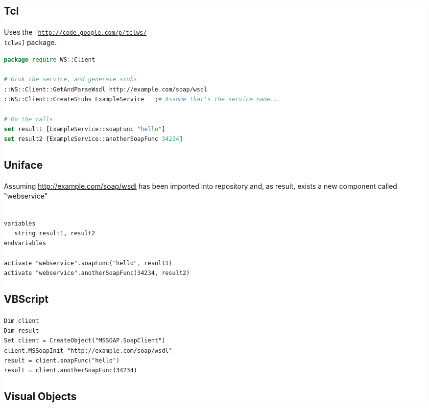 

## Tcl

Uses the <code>[http://code.google.com/p/tclws/ tclws]</code> package.

```Tcl
package require WS::Client

# Grok the service, and generate stubs
::WS::Client::GetAndParseWsdl http://example.com/soap/wsdl
::WS::Client::CreateStubs ExampleService   ;# Assume that's the service name...

# Do the calls
set result1 [ExampleService::soapFunc "hello"]
set result2 [ExampleService::anotherSoapFunc 34234]
```




## Uniface

Assuming http://example.com/soap/wsdl has been imported into repository and, as result, exists a new component called "webservice"


```Uniface

variables
   string result1, result2
endvariables

activate "webservice".soapFunc("hello", result1)
activate "webservice".anotherSoapFunc(34234, result2)

```



## VBScript



```vbscript
Dim client
Dim result
Set client = CreateObject("MSSOAP.SoapClient")
client.MSSoapInit "http://example.com/soap/wsdl"
result = client.soapFunc("hello")
result = client.anotherSoapFunc(34234)
```



## Visual Objects
